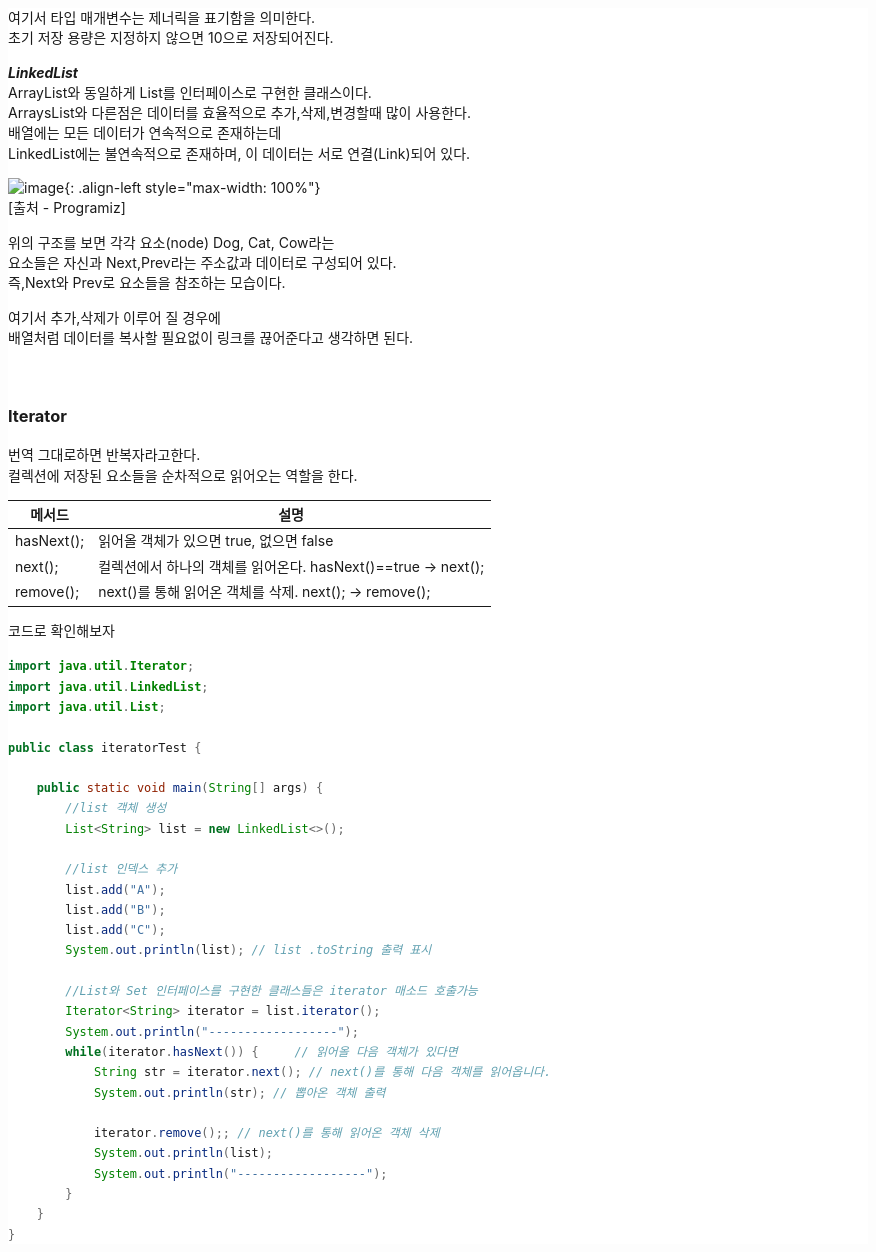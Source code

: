 여기서 타입 매개변수는 제너릭을 표기함을 의미한다.  
초기 저장 용량은 지정하지 않으면 10으로 저장되어진다.

_**LinkedList**_  
ArrayList와 동일하게 List를 인터페이스로 구현한 클래스이다.  
ArraysList와 다른점은 데이터를 효율적으로 추가,삭제,변경할때 많이 사용한다.  
배열에는 모든 데이터가 연속적으로 존재하는데  
LinkedList에는 불연속적으로 존재하며, 이 데이터는 서로 연결(Link)되어 있다.

![image](https://lh3.googleusercontent.com/u/0/drive-viewer/AFDK6gNJLsmuUreZ-_HR7OY3KcrKTQGfTyzLZ2AWjDkUucDiMijvaaLDWdtYLKqjaPCMz53IJQIVMoOmM3sNtVwlarn-1lcK=w1920-h921){: .align-left style="max-width: 100%"}  
[출처 - Programiz]

위의 구조를 보면 각각 요소(node) Dog, Cat, Cow라는  
요소들은 자신과 Next,Prev라는 주소값과 데이터로 구성되어 있다.  
즉,Next와 Prev로 요소들을 참조하는 모습이다.  

여기서 추가,삭제가 이루어 질 경우에  
배열처럼 데이터를 복사할 필요없이 링크를 끊어준다고 생각하면 된다.

<br/>

### Iterator

번역 그대로하면 반복자라고한다.  
컬렉션에 저장된 요소들을 순차적으로 읽어오는 역할을 한다.

| **메서드** | **설명** |
| --- | --- |
| hasNext(); | 읽어올 객체가 있으면 true, 없으면 false |
| next(); | 컬렉션에서 하나의 객체를 읽어온다. hasNext()==true -> next(); |
| remove(); | next()를 통해 읽어온 객체를 삭제. next(); -> remove(); |

코드로 확인해보자

```java
import java.util.Iterator;
import java.util.LinkedList;
import java.util.List;

public class iteratorTest {

    public static void main(String[] args) {
        //list 객체 생성
        List<String> list = new LinkedList<>();

        //list 인덱스 추가
        list.add("A");
        list.add("B");
        list.add("C");
        System.out.println(list); // list .toString 출력 표시
        
        //List와 Set 인터페이스를 구현한 클래스들은 iterator 매소드 호출가능
        Iterator<String> iterator = list.iterator();
        System.out.println("------------------");
        while(iterator.hasNext()) {     // 읽어올 다음 객체가 있다면
            String str = iterator.next(); // next()를 통해 다음 객체를 읽어옵니다.
            System.out.println(str); // 뽑아온 객체 출력
            
            iterator.remove();; // next()를 통해 읽어온 객체 삭제
            System.out.println(list);
            System.out.println("------------------");
        }
    }
}

```

[출처 - 컬렉션 자료구조 bahar-j님]: https://velog.io/@bahar-j/%EC%9E%90%EB%B0%94%EC%9D%98-%EC%9E%90%EB%A3%8C%EA%B5%AC%EC%A1%B0